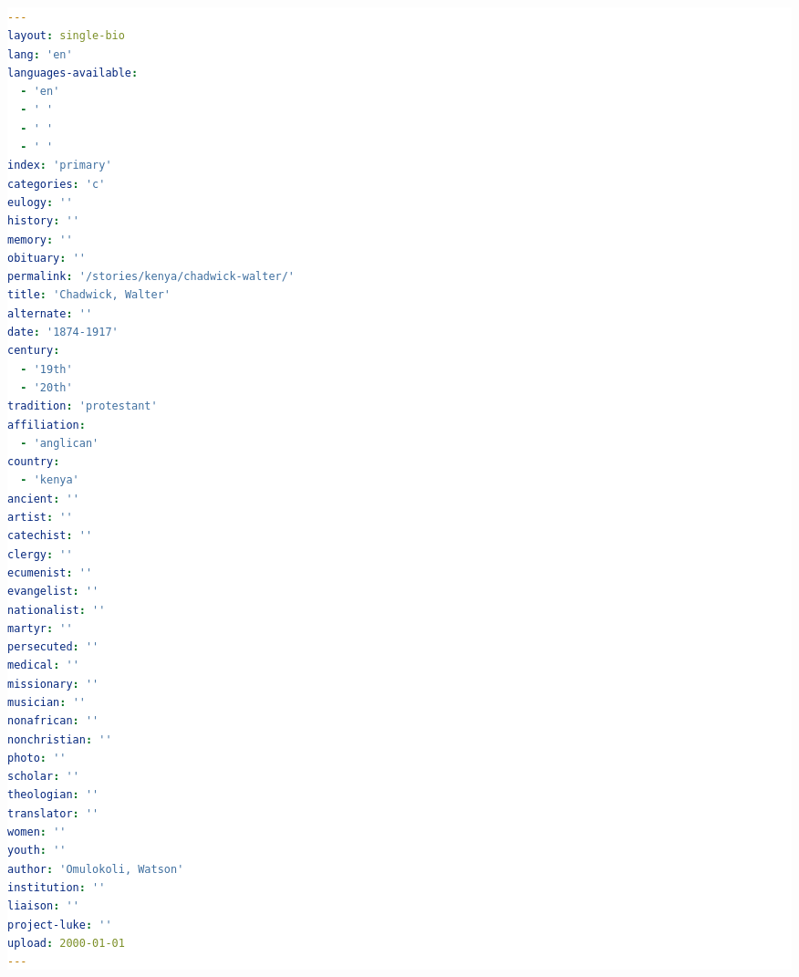 ```yaml
---
layout: single-bio
lang: 'en'
languages-available:
  - 'en'
  - ' '
  - ' '
  - ' '
index: 'primary'
categories: 'c'
eulogy: ''
history: ''
memory: ''
obituary: ''
permalink: '/stories/kenya/chadwick-walter/'
title: 'Chadwick, Walter'
alternate: ''
date: '1874-1917'
century:
  - '19th'
  - '20th'
tradition: 'protestant'
affiliation:
  - 'anglican'
country:
  - 'kenya'
ancient: ''
artist: ''
catechist: ''
clergy: ''
ecumenist: ''
evangelist: ''
nationalist: ''
martyr: ''
persecuted: ''
medical: ''
missionary: ''
musician: ''
nonafrican: ''
nonchristian: ''
photo: ''
scholar: ''
theologian: ''
translator: ''
women: ''
youth: ''
author: 'Omulokoli, Watson'
institution: ''
liaison: ''
project-luke: ''
upload: 2000-01-01
---
```
